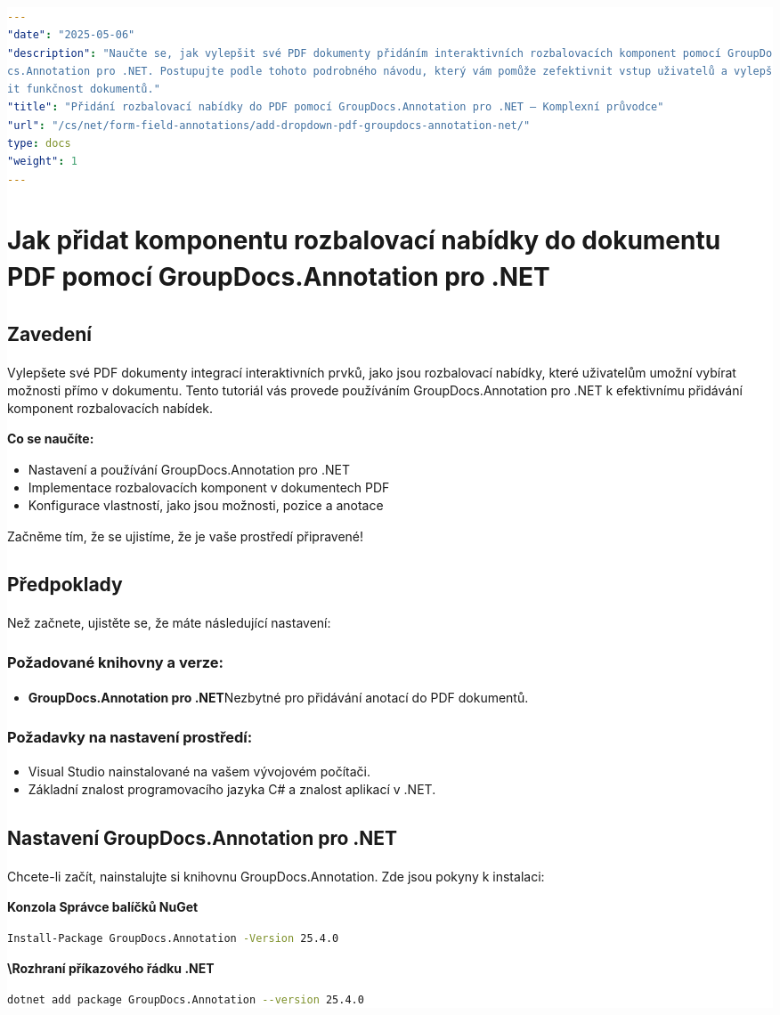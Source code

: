 ```yaml
---
"date": "2025-05-06"
"description": "Naučte se, jak vylepšit své PDF dokumenty přidáním interaktivních rozbalovacích komponent pomocí GroupDocs.Annotation pro .NET. Postupujte podle tohoto podrobného návodu, který vám pomůže zefektivnit vstup uživatelů a vylepšit funkčnost dokumentů."
"title": "Přidání rozbalovací nabídky do PDF pomocí GroupDocs.Annotation pro .NET – Komplexní průvodce"
"url": "/cs/net/form-field-annotations/add-dropdown-pdf-groupdocs-annotation-net/"
type: docs
"weight": 1
---
```


# Jak přidat komponentu rozbalovací nabídky do dokumentu PDF pomocí GroupDocs.Annotation pro .NET

## Zavedení

Vylepšete své PDF dokumenty integrací interaktivních prvků, jako jsou rozbalovací nabídky, které uživatelům umožní vybírat možnosti přímo v dokumentu. Tento tutoriál vás provede používáním GroupDocs.Annotation pro .NET k efektivnímu přidávání komponent rozbalovacích nabídek.

**Co se naučíte:**
- Nastavení a používání GroupDocs.Annotation pro .NET
- Implementace rozbalovacích komponent v dokumentech PDF
- Konfigurace vlastností, jako jsou možnosti, pozice a anotace

Začněme tím, že se ujistíme, že je vaše prostředí připravené!

## Předpoklady

Než začnete, ujistěte se, že máte následující nastavení:

### Požadované knihovny a verze:
- **GroupDocs.Annotation pro .NET**Nezbytné pro přidávání anotací do PDF dokumentů.

### Požadavky na nastavení prostředí:
- Visual Studio nainstalované na vašem vývojovém počítači.
- Základní znalost programovacího jazyka C# a znalost aplikací v .NET.

## Nastavení GroupDocs.Annotation pro .NET

Chcete-li začít, nainstalujte si knihovnu GroupDocs.Annotation. Zde jsou pokyny k instalaci:

**Konzola Správce balíčků NuGet**
```bash
Install-Package GroupDocs.Annotation -Version 25.4.0
```

**\Rozhraní příkazového řádku .NET**
```bash
dotnet add package GroupDocs.Annotation --version 25.4.0
```
